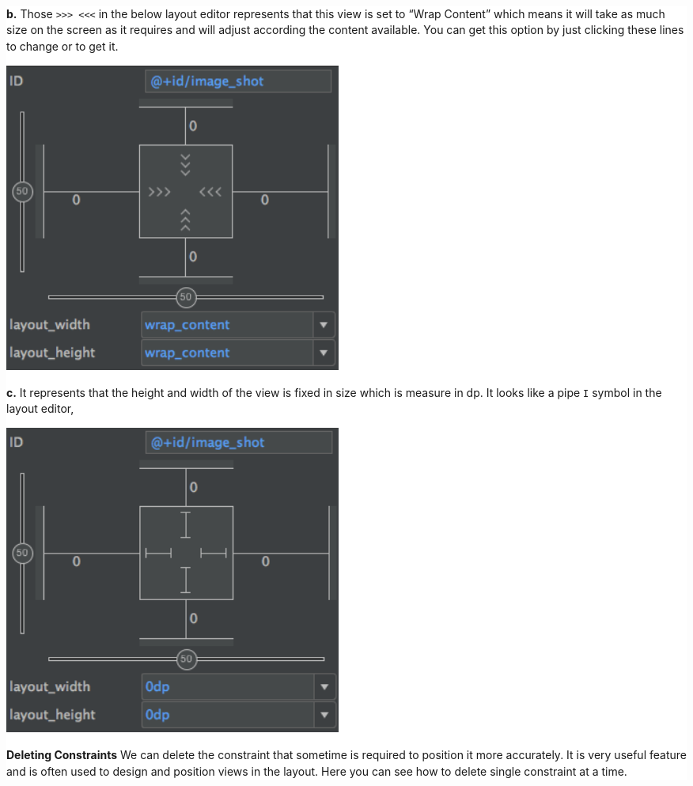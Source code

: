 
**b.** Those `>>> <<<` in the below layout editor represents that this view is set to “Wrap Content” which means it will take as much size on the screen as it requires and will adjust according the content available. You can get this option by just clicking these lines to change or to get it.

<img src="/static/ConstraintLayout-21e4afd1.png" alt="Drawing" style="width: 420px;"/>


**c.** It represents that the  height and width of the view is fixed in size which is measure in dp. It looks like a pipe `I` symbol in the layout editor,

<img src="/static/ConstraintLayout-7ccce4b1.png" alt="Drawing" style="width: 420px;"/>


**Deleting Constraints**
We can delete the constraint that sometime is required to position it more accurately. It is very useful feature and is often used to design and position views in the layout.  Here you can see how to delete single constraint at a time.
